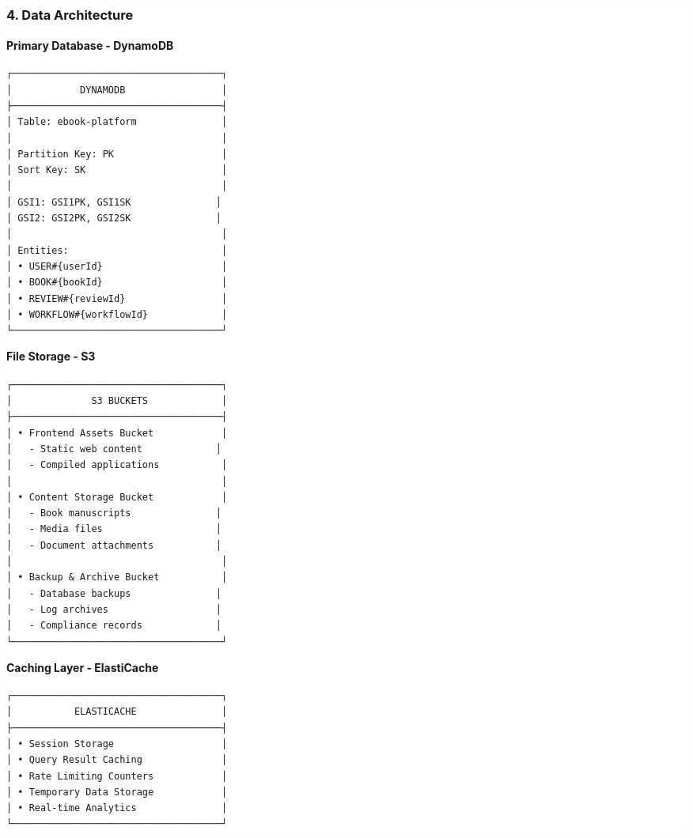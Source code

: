 ### 4. Data Architecture

**Primary Database - DynamoDB**
```
┌─────────────────────────────────────┐
│            DYNAMODB                 │
├─────────────────────────────────────┤
│ Table: ebook-platform               │
│                                     │
│ Partition Key: PK                   │
│ Sort Key: SK                        │
│                                     │
│ GSI1: GSI1PK, GSI1SK               │
│ GSI2: GSI2PK, GSI2SK               │
│                                     │
│ Entities:                           │
│ • USER#{userId}                     │
│ • BOOK#{bookId}                     │
│ • REVIEW#{reviewId}                 │
│ • WORKFLOW#{workflowId}             │
└─────────────────────────────────────┘
```

**File Storage - S3**
```
┌─────────────────────────────────────┐
│              S3 BUCKETS             │
├─────────────────────────────────────┤
│ • Frontend Assets Bucket            │
│   - Static web content             │
│   - Compiled applications           │
│                                     │
│ • Content Storage Bucket            │
│   - Book manuscripts               │
│   - Media files                    │
│   - Document attachments           │
│                                     │
│ • Backup & Archive Bucket           │
│   - Database backups               │
│   - Log archives                   │
│   - Compliance records             │
└─────────────────────────────────────┘
```

**Caching Layer - ElastiCache**
```
┌─────────────────────────────────────┐
│           ELASTICACHE               │
├─────────────────────────────────────┤
│ • Session Storage                   │
│ • Query Result Caching              │
│ • Rate Limiting Counters            │
│ • Temporary Data Storage            │
│ • Real-time Analytics               │
└─────────────────────────────────────┘
```
